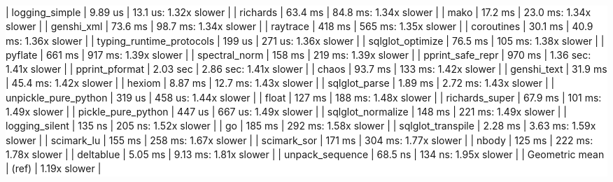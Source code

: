 | logging_simple             | 9.89 us                                                               | 13.1 us: 1.32x slower                                                |
| richards                   | 63.4 ms                                                               | 84.8 ms: 1.34x slower                                                |
| mako                       | 17.2 ms                                                               | 23.0 ms: 1.34x slower                                                |
| genshi_xml                 | 73.6 ms                                                               | 98.7 ms: 1.34x slower                                                |
| raytrace                   | 418 ms                                                                | 565 ms: 1.35x slower                                                 |
| coroutines                 | 30.1 ms                                                               | 40.9 ms: 1.36x slower                                                |
| typing_runtime_protocols   | 199 us                                                                | 271 us: 1.36x slower                                                 |
| sqlglot_optimize           | 76.5 ms                                                               | 105 ms: 1.38x slower                                                 |
| pyflate                    | 661 ms                                                                | 917 ms: 1.39x slower                                                 |
| spectral_norm              | 158 ms                                                                | 219 ms: 1.39x slower                                                 |
| pprint_safe_repr           | 970 ms                                                                | 1.36 sec: 1.41x slower                                               |
| pprint_pformat             | 2.03 sec                                                              | 2.86 sec: 1.41x slower                                               |
| chaos                      | 93.7 ms                                                               | 133 ms: 1.42x slower                                                 |
| genshi_text                | 31.9 ms                                                               | 45.4 ms: 1.42x slower                                                |
| hexiom                     | 8.87 ms                                                               | 12.7 ms: 1.43x slower                                                |
| sqlglot_parse              | 1.89 ms                                                               | 2.72 ms: 1.43x slower                                                |
| unpickle_pure_python       | 319 us                                                                | 458 us: 1.44x slower                                                 |
| float                      | 127 ms                                                                | 188 ms: 1.48x slower                                                 |
| richards_super             | 67.9 ms                                                               | 101 ms: 1.49x slower                                                 |
| pickle_pure_python         | 447 us                                                                | 667 us: 1.49x slower                                                 |
| sqlglot_normalize          | 148 ms                                                                | 221 ms: 1.49x slower                                                 |
| logging_silent             | 135 ns                                                                | 205 ns: 1.52x slower                                                 |
| go                         | 185 ms                                                                | 292 ms: 1.58x slower                                                 |
| sqlglot_transpile          | 2.28 ms                                                               | 3.63 ms: 1.59x slower                                                |
| scimark_lu                 | 155 ms                                                                | 258 ms: 1.67x slower                                                 |
| scimark_sor                | 171 ms                                                                | 304 ms: 1.77x slower                                                 |
| nbody                      | 125 ms                                                                | 222 ms: 1.78x slower                                                 |
| deltablue                  | 5.05 ms                                                               | 9.13 ms: 1.81x slower                                                |
| unpack_sequence            | 68.5 ns                                                               | 134 ns: 1.95x slower                                                 |
| Geometric mean             | (ref)                                                                 | 1.19x slower                                                         |
